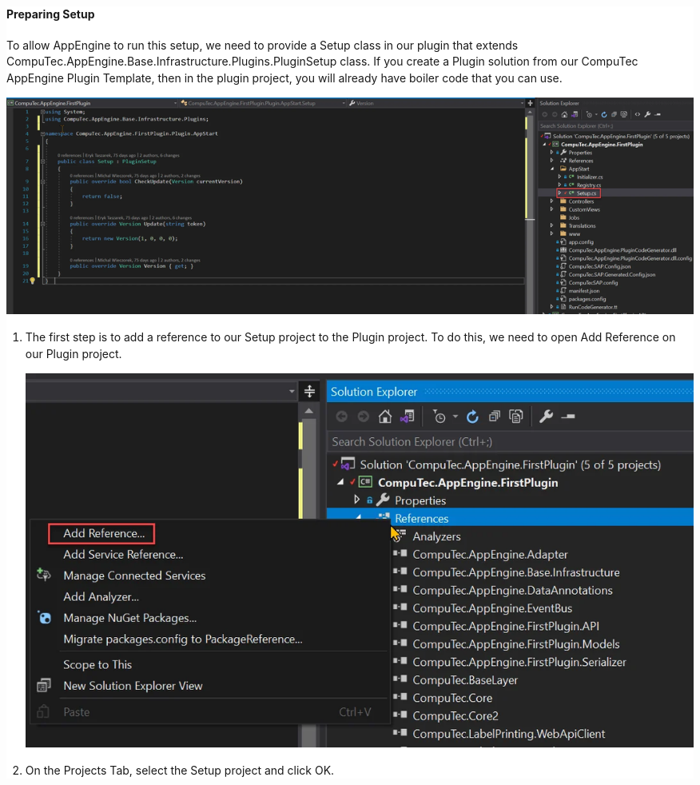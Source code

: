 #### Preparing Setup

To allow AppEngine to run this setup, we need to provide a Setup class in our plugin that extends CompuTec.AppEngine.Base.Infrastructure.Plugins.PluginSetup class. If you create a Plugin solution from our CompuTec AppEngine Plugin Template, then in the plugin project, you will already have boiler code that you can use.

![Setup CS](./media/udo-in-appengine-plugin/setup-cs.webp)

1. The first step is to add a reference to our Setup project to the Plugin project. To do this, we need to open Add Reference on our Plugin project.

    ![Add Reference](./media/udo-in-appengine-plugin/add-reference.webp)
2. On the Projects Tab, select the Setup project and click OK.
